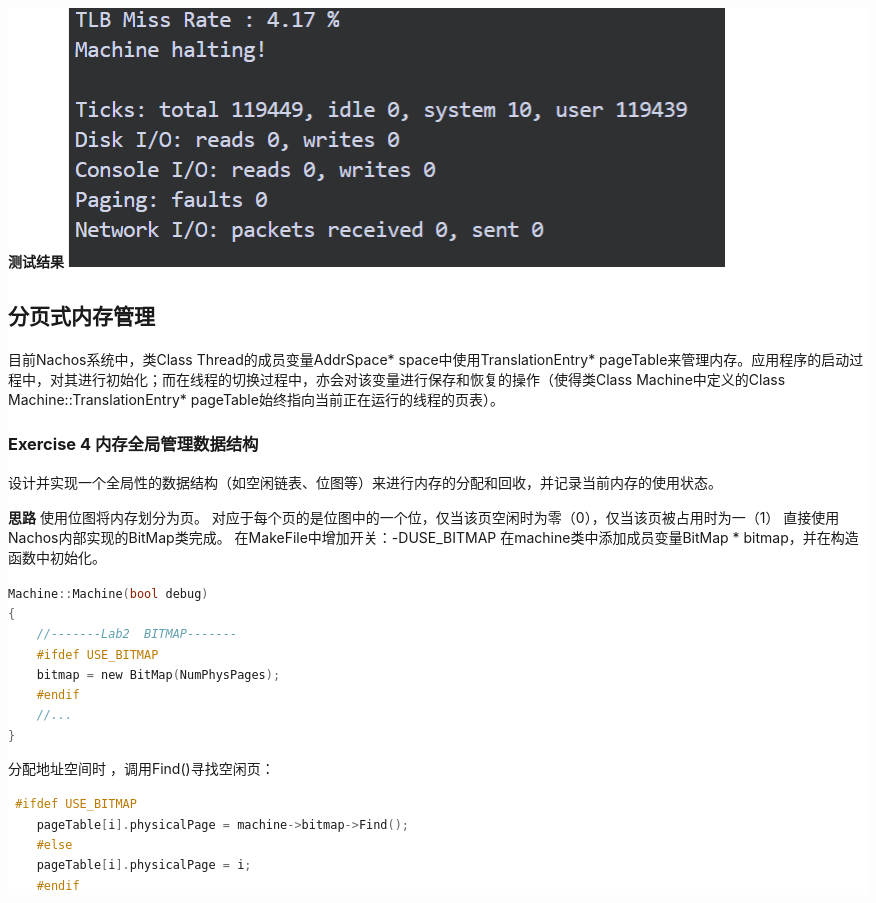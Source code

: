 
**测试结果**
![](./.img/LRU.png) 

## 分页式内存管理

目前Nachos系统中，类Class Thread的成员变量AddrSpace* space中使用TranslationEntry* pageTable来管理内存。应用程序的启动过程中，对其进行初始化；而在线程的切换过程中，亦会对该变量进行保存和恢复的操作（使得类Class Machine中定义的Class Machine::TranslationEntry* pageTable始终指向当前正在运行的线程的页表）。

### Exercise 4 内存全局管理数据结构

设计并实现一个全局性的数据结构（如空闲链表、位图等）来进行内存的分配和回收，并记录当前内存的使用状态。  

**思路**
使用位图将内存划分为页。
对应于每个页的是位图中的一个位，仅当该页空闲时为零（0），仅当该页被占用时为一（1）
直接使用Nachos内部实现的BitMap类完成。
在MakeFile中增加开关：-DUSE_BITMAP
在machine类中添加成员变量BitMap * bitmap，并在构造函数中初始化。

```c
Machine::Machine(bool debug)
{
    //-------Lab2  BITMAP-------
    #ifdef USE_BITMAP
    bitmap = new BitMap(NumPhysPages);
    #endif
    //...
}

```

分配地址空间时 ，调用Find()寻找空闲页：

```c
 #ifdef USE_BITMAP    
    pageTable[i].physicalPage = machine->bitmap->Find();
    #else
    pageTable[i].physicalPage = i;
    #endif
```
